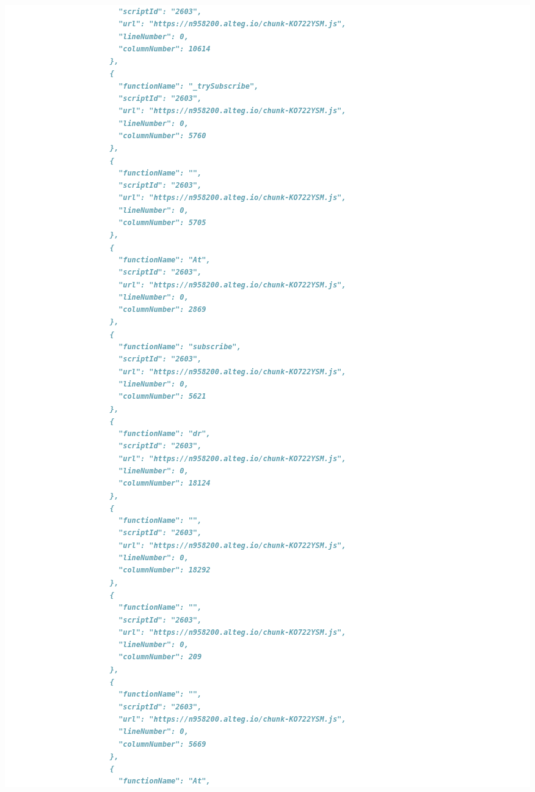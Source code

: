 ```md
                          "scriptId": "2603",
                          "url": "https://n958200.alteg.io/chunk-KO722YSM.js",
                          "lineNumber": 0,
                          "columnNumber": 10614
                        },
                        {
                          "functionName": "_trySubscribe",
                          "scriptId": "2603",
                          "url": "https://n958200.alteg.io/chunk-KO722YSM.js",
                          "lineNumber": 0,
                          "columnNumber": 5760
                        },
                        {
                          "functionName": "",
                          "scriptId": "2603",
                          "url": "https://n958200.alteg.io/chunk-KO722YSM.js",
                          "lineNumber": 0,
                          "columnNumber": 5705
                        },
                        {
                          "functionName": "At",
                          "scriptId": "2603",
                          "url": "https://n958200.alteg.io/chunk-KO722YSM.js",
                          "lineNumber": 0,
                          "columnNumber": 2869
                        },
                        {
                          "functionName": "subscribe",
                          "scriptId": "2603",
                          "url": "https://n958200.alteg.io/chunk-KO722YSM.js",
                          "lineNumber": 0,
                          "columnNumber": 5621
                        },
                        {
                          "functionName": "dr",
                          "scriptId": "2603",
                          "url": "https://n958200.alteg.io/chunk-KO722YSM.js",
                          "lineNumber": 0,
                          "columnNumber": 18124
                        },
                        {
                          "functionName": "",
                          "scriptId": "2603",
                          "url": "https://n958200.alteg.io/chunk-KO722YSM.js",
                          "lineNumber": 0,
                          "columnNumber": 18292
                        },
                        {
                          "functionName": "",
                          "scriptId": "2603",
                          "url": "https://n958200.alteg.io/chunk-KO722YSM.js",
                          "lineNumber": 0,
                          "columnNumber": 209
                        },
                        {
                          "functionName": "",
                          "scriptId": "2603",
                          "url": "https://n958200.alteg.io/chunk-KO722YSM.js",
                          "lineNumber": 0,
                          "columnNumber": 5669
                        },
                        {
                          "functionName": "At",
```